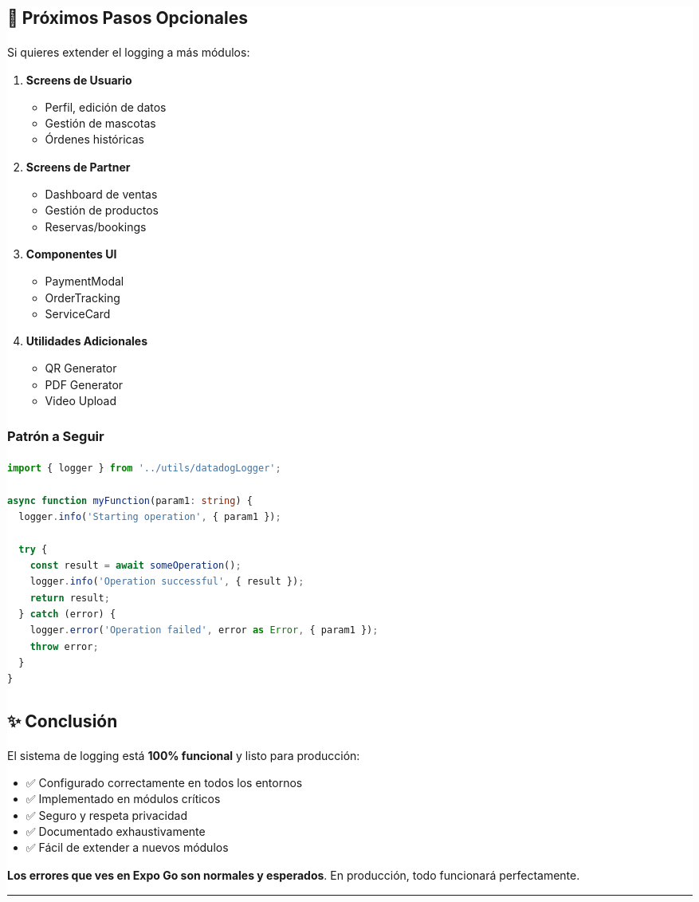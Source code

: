 ## 🎯 Próximos Pasos Opcionales

Si quieres extender el logging a más módulos:

1. **Screens de Usuario**
   - Perfil, edición de datos
   - Gestión de mascotas
   - Órdenes históricas

2. **Screens de Partner**
   - Dashboard de ventas
   - Gestión de productos
   - Reservas/bookings

3. **Componentes UI**
   - PaymentModal
   - OrderTracking
   - ServiceCard

4. **Utilidades Adicionales**
   - QR Generator
   - PDF Generator
   - Video Upload

### Patrón a Seguir

```typescript
import { logger } from '../utils/datadogLogger';

async function myFunction(param1: string) {
  logger.info('Starting operation', { param1 });

  try {
    const result = await someOperation();
    logger.info('Operation successful', { result });
    return result;
  } catch (error) {
    logger.error('Operation failed', error as Error, { param1 });
    throw error;
  }
}
```

## ✨ Conclusión

El sistema de logging está **100% funcional** y listo para producción:

- ✅ Configurado correctamente en todos los entornos
- ✅ Implementado en módulos críticos
- ✅ Seguro y respeta privacidad
- ✅ Documentado exhaustivamente
- ✅ Fácil de extender a nuevos módulos

**Los errores que ves en Expo Go son normales y esperados**. En producción, todo funcionará perfectamente.

---